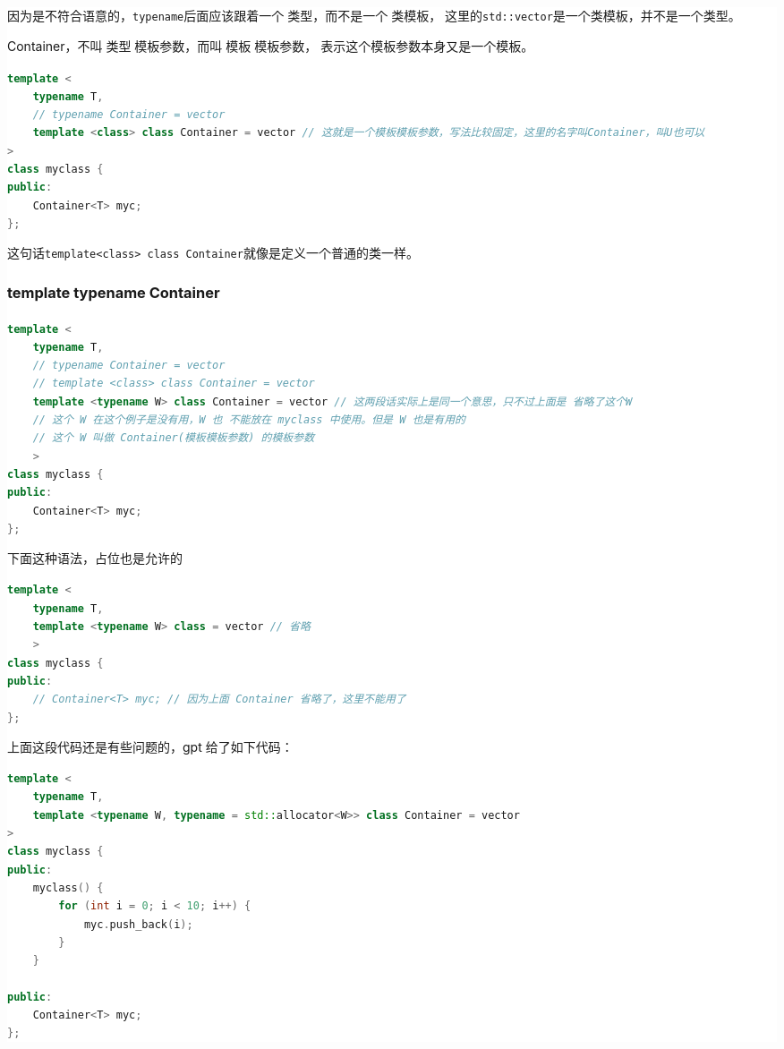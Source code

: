 因为是不符合语意的，`typename`后面应该跟着一个 类型，而不是一个 类模板，
这里的`std::vector`是一个类模板，并不是一个类型。

Container，不叫 类型 模板参数，而叫 模板 模板参数，
表示这个模板参数本身又是一个模板。

```cxx
template <
    typename T,
    // typename Container = vector
    template <class> class Container = vector // 这就是一个模板模板参数，写法比较固定，这里的名字叫Container，叫U也可以
>
class myclass {
public:
    Container<T> myc;
};
```

这句话`template<class> class Container`就像是定义一个普通的类一样。

### template <typename W> typename Container

```cxx
template <
    typename T,
    // typename Container = vector
    // template <class> class Container = vector
    template <typename W> class Container = vector // 这两段话实际上是同一个意思，只不过上面是 省略了这个W
	// 这个 W 在这个例子是没有用，W 也 不能放在 myclass 中使用。但是 W 也是有用的
	// 这个 W 叫做 Container(模板模板参数) 的模板参数
    >
class myclass {
public:
    Container<T> myc;
};
```

下面这种语法，占位也是允许的

```cxx
template <
    typename T,
    template <typename W> class = vector // 省略
    >
class myclass {
public:
    // Container<T> myc; // 因为上面 Container 省略了，这里不能用了
};
```

上面这段代码还是有些问题的，gpt 给了如下代码：

```cxx
template <
    typename T,
    template <typename W, typename = std::allocator<W>> class Container = vector
>
class myclass {
public:
    myclass() {
        for (int i = 0; i < 10; i++) {
            myc.push_back(i);
        }
    }

public:
    Container<T> myc;
};
```